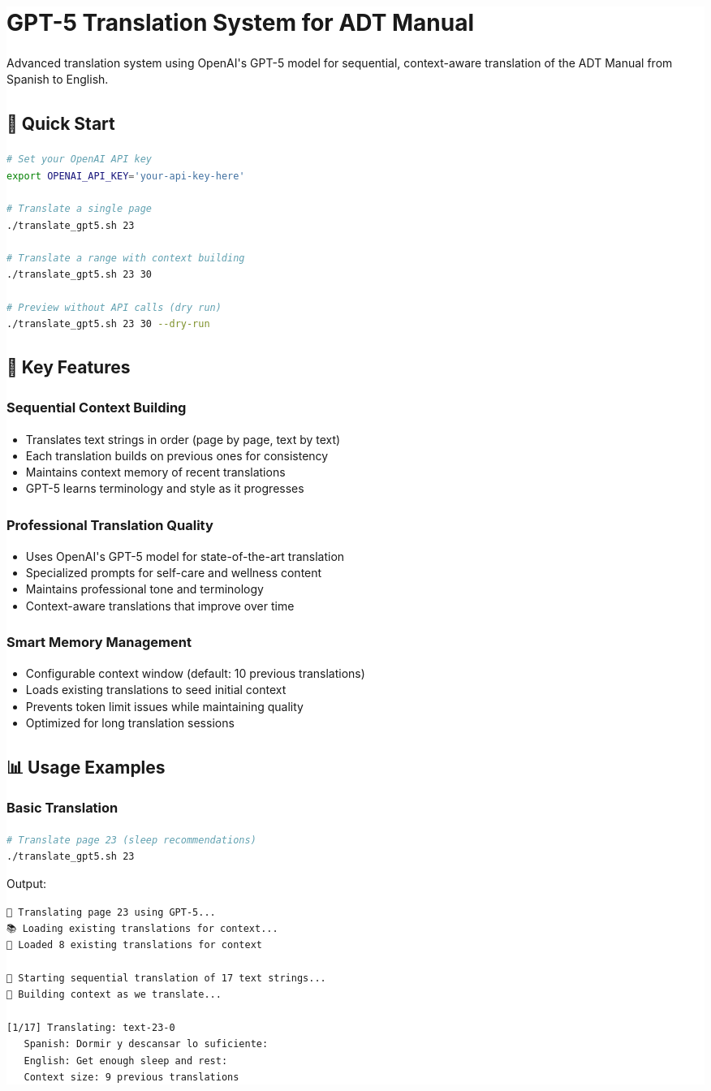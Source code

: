 # GPT-5 Translation System for ADT Manual

Advanced translation system using OpenAI's GPT-5 model for sequential, context-aware translation of the ADT Manual from Spanish to English.

## 🚀 Quick Start

```bash
# Set your OpenAI API key
export OPENAI_API_KEY='your-api-key-here'

# Translate a single page
./translate_gpt5.sh 23

# Translate a range with context building
./translate_gpt5.sh 23 30

# Preview without API calls (dry run)
./translate_gpt5.sh 23 30 --dry-run
```

## 🧠 Key Features

### **Sequential Context Building**
- Translates text strings in order (page by page, text by text)
- Each translation builds on previous ones for consistency
- Maintains context memory of recent translations
- GPT-5 learns terminology and style as it progresses

### **Professional Translation Quality**
- Uses OpenAI's GPT-5 model for state-of-the-art translation
- Specialized prompts for self-care and wellness content
- Maintains professional tone and terminology
- Context-aware translations that improve over time

### **Smart Memory Management**
- Configurable context window (default: 10 previous translations)
- Loads existing translations to seed initial context
- Prevents token limit issues while maintaining quality
- Optimized for long translation sessions

## 📊 Usage Examples

### Basic Translation
```bash
# Translate page 23 (sleep recommendations)
./translate_gpt5.sh 23
```
Output:
```
🤖 Translating page 23 using GPT-5...
📚 Loading existing translations for context...
📖 Loaded 8 existing translations for context

🚀 Starting sequential translation of 17 text strings...
📖 Building context as we translate...

[1/17] Translating: text-23-0
   Spanish: Dormir y descansar lo suficiente:
   English: Get enough sleep and rest:
   Context size: 9 previous translations
```
